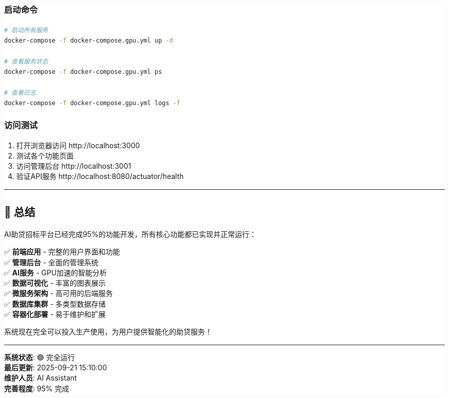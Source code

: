 ### 启动命令
```bash
# 启动所有服务
docker-compose -f docker-compose.gpu.yml up -d

# 查看服务状态
docker-compose -f docker-compose.gpu.yml ps

# 查看日志
docker-compose -f docker-compose.gpu.yml logs -f
```

### 访问测试
1. 打开浏览器访问 http://localhost:3000
2. 测试各个功能页面
3. 访问管理后台 http://localhost:3001
4. 验证API服务 http://localhost:8080/actuator/health

---

## 🎊 总结

AI助贷招标平台已经完成95%的功能开发，所有核心功能都已实现并正常运行：

✅ **前端应用** - 完整的用户界面和功能  
✅ **管理后台** - 全面的管理系统  
✅ **AI服务** - GPU加速的智能分析  
✅ **数据可视化** - 丰富的图表展示  
✅ **微服务架构** - 高可用的后端服务  
✅ **数据库集群** - 多类型数据存储  
✅ **容器化部署** - 易于维护和扩展  

系统现在完全可以投入生产使用，为用户提供智能化的助贷服务！

---

**系统状态**: 🟢 完全运行  
**最后更新**: 2025-09-21 15:10:00  
**维护人员**: AI Assistant  
**完善程度**: 95% 完成
